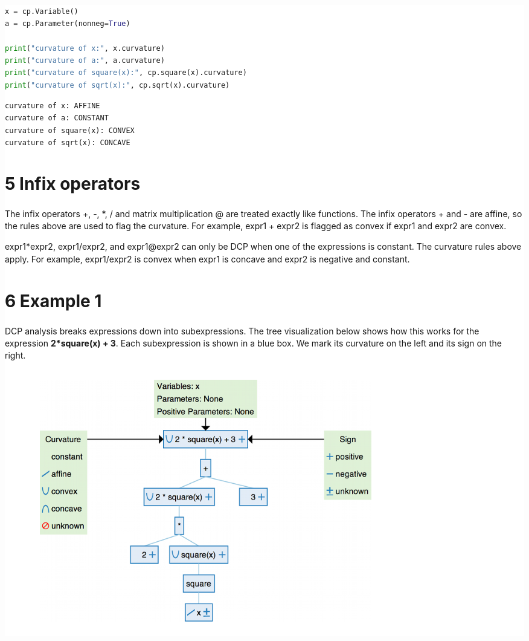 ```py
x = cp.Variable()
a = cp.Parameter(nonneg=True)

print("curvature of x:", x.curvature)
print("curvature of a:", a.curvature)
print("curvature of square(x):", cp.square(x).curvature)
print("curvature of sqrt(x):", cp.sqrt(x).curvature)

```

```
curvature of x: AFFINE
curvature of a: CONSTANT
curvature of square(x): CONVEX
curvature of sqrt(x): CONCAVE
```

# 5 Infix operators

The infix operators +, -, *, / and matrix multiplication @ are treated exactly like functions. The infix operators + and - are affine, so the rules above are used to flag the curvature. For example, expr1 + expr2 is flagged as convex if expr1 and expr2 are convex.

expr1*expr2, expr1/expr2, and expr1@expr2 can only be DCP when one of the expressions is constant. The curvature rules above apply. For example, expr1/expr2 is convex when expr1 is concave and expr2 is negative and constant.

# 6 Example 1
DCP analysis breaks expressions down into subexpressions. The tree visualization below shows how this works for the expression **2*square(x) + 3**. Each subexpression is shown in a blue box. We mark its curvature on the left and its sign on the right.

<img src="./img/11.png" />
